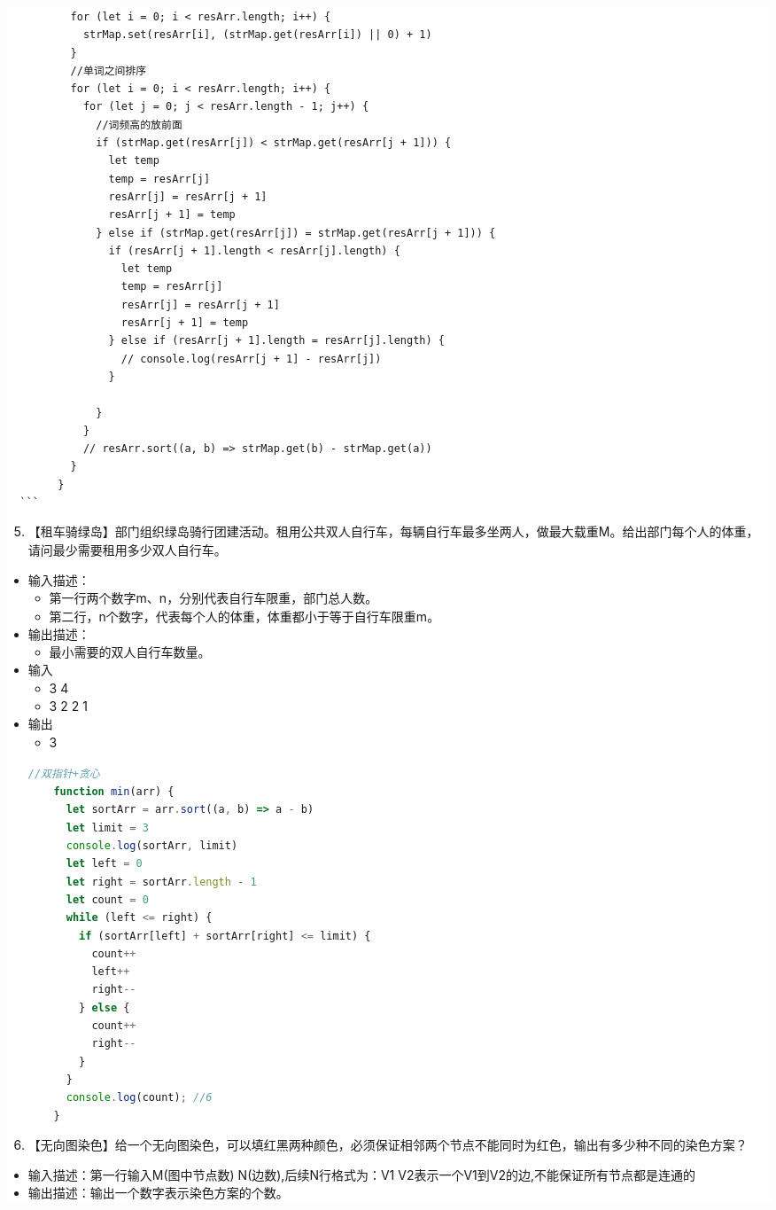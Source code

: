               for (let i = 0; i < resArr.length; i++) {
                strMap.set(resArr[i], (strMap.get(resArr[i]) || 0) + 1)
              }
              //单词之间排序    
              for (let i = 0; i < resArr.length; i++) {
                for (let j = 0; j < resArr.length - 1; j++) {
                  //词频高的放前面
                  if (strMap.get(resArr[j]) < strMap.get(resArr[j + 1])) {
                    let temp
                    temp = resArr[j]
                    resArr[j] = resArr[j + 1]
                    resArr[j + 1] = temp
                  } else if (strMap.get(resArr[j]) = strMap.get(resArr[j + 1])) {
                    if (resArr[j + 1].length < resArr[j].length) {
                      let temp
                      temp = resArr[j]
                      resArr[j] = resArr[j + 1]
                      resArr[j + 1] = temp
                    } else if (resArr[j + 1].length = resArr[j].length) {
                      // console.log(resArr[j + 1] - resArr[j])
                    }

                  }
                }
                // resArr.sort((a, b) => strMap.get(b) - strMap.get(a))
              }
            }
      ```       
5. 【租车骑绿岛】部门组织绿岛骑行团建活动。租用公共双人自行车，每辆自行车最多坐两人，做最大载重M。给出部门每个人的体重，请问最少需要租用多少双人自行车。
  + 输入描述：    
      + 第一行两个数字m、n，分别代表自行车限重，部门总人数。    
      + 第二行，n个数字，代表每个人的体重，体重都小于等于自行车限重m。    
  + 输出描述：    
      + 最小需要的双人自行车数量。    
  + 输入  
      + 3 4    
      + 3 2 2 1   
  + 输出    
      + 3   
      ```js 
      //双指针+贪心
          function min(arr) {
            let sortArr = arr.sort((a, b) => a - b)
            let limit = 3
            console.log(sortArr, limit)
            let left = 0
            let right = sortArr.length - 1
            let count = 0
            while (left <= right) {
              if (sortArr[left] + sortArr[right] <= limit) {
                count++
                left++
                right--
              } else {
                count++
                right--
              }
            }
            console.log(count); //6
          }
      ```   
6. 【无向图染色】给一个无向图染色，可以填红黑两种颜色，必须保证相邻两个节点不能同时为红色，输出有多少种不同的染色方案？   
  + 输入描述：第一行输入M(图中节点数) N(边数),后续N行格式为：V1 V2表示一个V1到V2的边,不能保证所有节点都是连通的   
  + 输出描述：输出一个数字表示染色方案的个数。    
